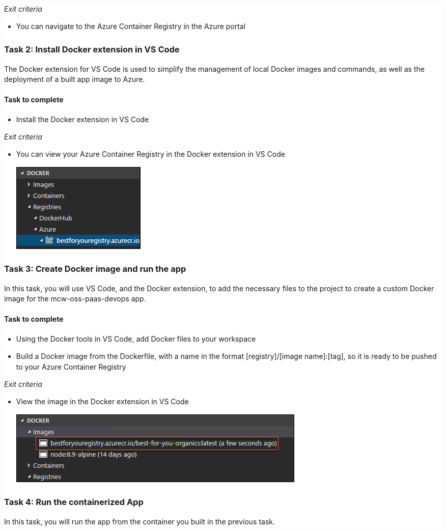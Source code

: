 *Exit criteria*

-   You can navigate to the Azure Container Registry in the Azure portal

### Task 2: Install Docker extension in VS Code

The Docker extension for VS Code is used to simplify the management of local Docker images and commands, as well as the deployment of a built app image to Azure.

#### Task to complete

-   Install the Docker extension in VS Code

*Exit criteria*

-   You can view your Azure Container Registry in the Docker extension in VS Code

    ![The Azure Container Registry is selected in the Docker extension in VS Code.](images/Hands-onlabunguided-OSSPaaSandDevOpsimages/media/image19.png "View your Azure Container Registry")

### Task 3: Create Docker image and run the app

In this task, you will use VS Code, and the Docker extension, to add the necessary files to the project to create a custom Docker image for the mcw-oss-paas-devops app.

#### Task to complete

-   Using the Docker tools in VS Code, add Docker files to your workspace

-   Build a Docker image from the Dockerfile, with a name in the format \[registry\]/\[image name\]:\[tag\], so it is ready to be pushed to your Azure Container Registry

*Exit criteria*

-   View the image in the Docker extension in VS Code

    ![The image is selected in the Docker extension in VS Code.](images/Hands-onlabunguided-OSSPaaSandDevOpsimages/media/image20.png "View the image ")

### Task 4: Run the containerized App

In this task, you will run the app from the container you built in the previous task.

